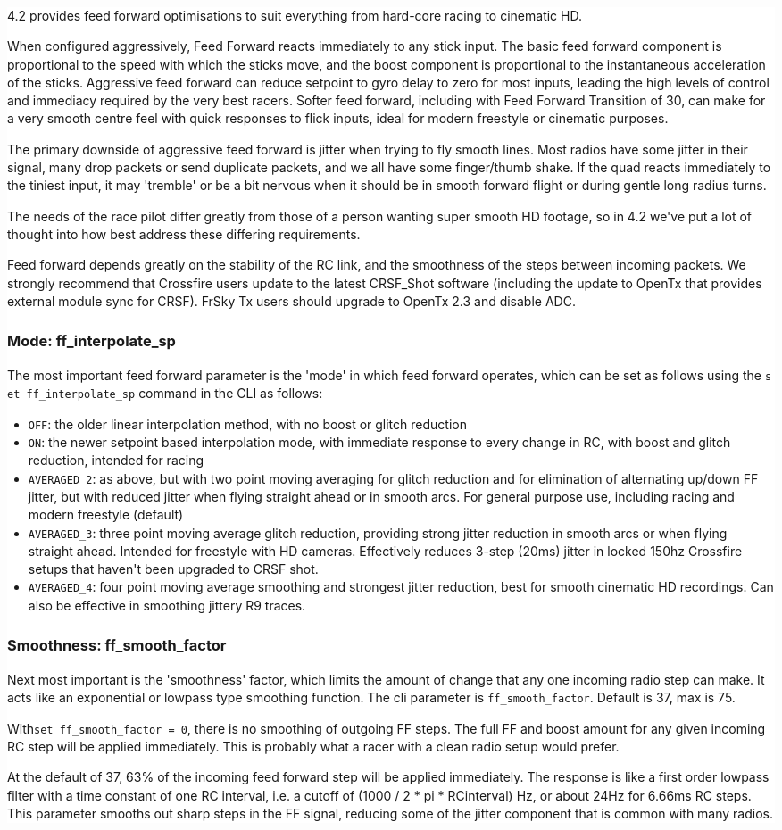 4.2 provides feed forward optimisations to suit everything from hard-core racing to cinematic HD.

When configured aggressively, Feed Forward reacts immediately to any stick input.  The basic feed forward component is proportional to the speed with which the sticks move, and the boost component is proportional to the instantaneous acceleration of the sticks.  Aggressive feed forward can reduce setpoint to gyro delay to zero for most inputs, leading the high levels of control and immediacy required by the very best racers.  Softer feed forward, including with Feed Forward Transition of 30, can make for a very smooth centre feel with quick responses to flick inputs, ideal for modern freestyle or cinematic purposes.

The primary downside of aggressive feed forward is jitter when trying to fly smooth lines.  Most radios have some jitter in their signal, many drop packets or send duplicate packets, and we all have some finger/thumb shake.  If the quad reacts immediately to the tiniest input, it may 'tremble' or be a bit nervous when it should be in smooth forward flight or during gentle long radius turns.

The needs of the race pilot differ greatly from those of a person wanting super smooth HD footage, so in 4.2 we've put a lot of thought into how best address these differing requirements.

Feed forward depends greatly on the stability of the RC link, and the smoothness of the steps between incoming packets.  We strongly recommend that Crossfire users update to the latest CRSF_Shot software (including the update to OpenTx that provides external module sync for CRSF).  FrSky Tx users should upgrade to OpenTx 2.3 and disable ADC.

### Mode: ff_interpolate_sp

The most important feed forward parameter is the 'mode' in which feed forward operates, which can be set as follows using the `set ff_interpolate_sp` command in the CLI as follows:

- `OFF`: the older linear interpolation method, with no boost or glitch reduction
- `ON`: the newer setpoint based interpolation mode, with immediate response to every change in RC, with boost and glitch reduction, intended for racing
- `AVERAGED_2`: as above, but with two point moving averaging for glitch reduction and for elimination of alternating up/down FF jitter, but with reduced jitter when flying straight ahead or in smooth arcs.  For general purpose use, including racing and modern freestyle (default)
- `AVERAGED_3`: three point moving average glitch reduction, providing strong jitter reduction in smooth arcs or when flying straight ahead.  Intended for freestyle with HD cameras. Effectively reduces 3-step (20ms) jitter in locked 150hz Crossfire setups that haven't been upgraded to CRSF shot.
- `AVERAGED_4`: four point moving average smoothing and strongest jitter reduction, best for smooth cinematic HD recordings.  Can also be effective in smoothing jittery R9 traces.

### Smoothness: ff_smooth_factor

Next most important is the 'smoothness' factor, which limits the amount of change that any one incoming radio step can make.  It acts like an exponential or lowpass type smoothing function.  The cli parameter is `ff_smooth_factor`.  Default is 37, max is 75.

With`set ff_smooth_factor = 0`, there is no smoothing of outgoing FF steps.  The full FF and boost amount for any given incoming RC step will be applied immediately.  This is probably what a racer with a clean radio setup would prefer.  

At the default of 37, 63% of the incoming feed forward step will be applied immediately.  The response is like a first order lowpass filter with a time constant of one RC interval, i.e. a cutoff of (1000 / 2 * pi * RCinterval) Hz, or about 24Hz for 6.66ms RC steps.  This parameter smooths out sharp steps in the FF signal, reducing some of the jitter component that is common with many radios.
